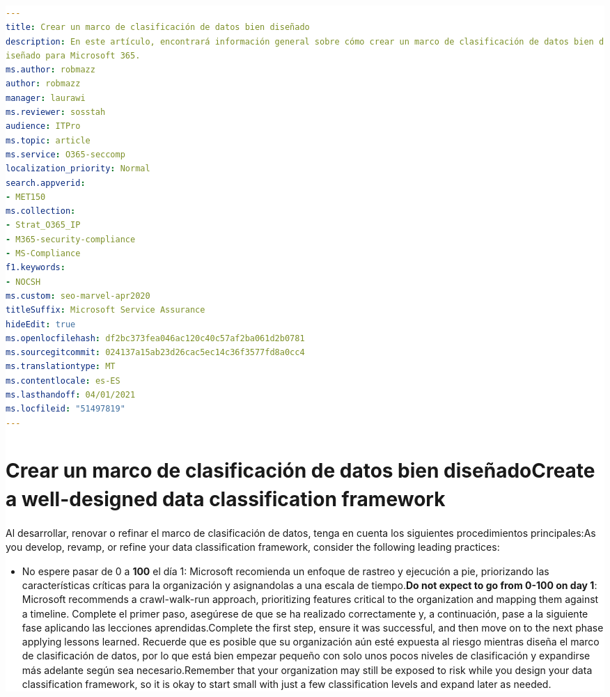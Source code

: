 ```yaml
---
title: Crear un marco de clasificación de datos bien diseñado
description: En este artículo, encontrará información general sobre cómo crear un marco de clasificación de datos bien diseñado para Microsoft 365.
ms.author: robmazz
author: robmazz
manager: laurawi
ms.reviewer: sosstah
audience: ITPro
ms.topic: article
ms.service: O365-seccomp
localization_priority: Normal
search.appverid:
- MET150
ms.collection:
- Strat_O365_IP
- M365-security-compliance
- MS-Compliance
f1.keywords:
- NOCSH
ms.custom: seo-marvel-apr2020
titleSuffix: Microsoft Service Assurance
hideEdit: true
ms.openlocfilehash: df2bc373fea046ac120c40c57af2ba061d2b0781
ms.sourcegitcommit: 024137a15ab23d26cac5ec14c36f3577fd8a0cc4
ms.translationtype: MT
ms.contentlocale: es-ES
ms.lasthandoff: 04/01/2021
ms.locfileid: "51497819"
---
```

# <a name="create-a-well-designed-data-classification-framework"></a><span data-ttu-id="e2ca5-103">Crear un marco de clasificación de datos bien diseñado</span><span class="sxs-lookup"><span data-stu-id="e2ca5-103">Create a well-designed data classification framework</span></span>

<span data-ttu-id="e2ca5-104">Al desarrollar, renovar o refinar el marco de clasificación de datos, tenga en cuenta los siguientes procedimientos principales:</span><span class="sxs-lookup"><span data-stu-id="e2ca5-104">As you develop, revamp, or refine your data classification framework, consider the following leading practices:</span></span>

- <span data-ttu-id="e2ca5-105">No espere pasar de 0 a **100** el día 1: Microsoft recomienda un enfoque de rastreo y ejecución a pie, priorizando las características críticas para la organización y asignandolas a una escala de tiempo.</span><span class="sxs-lookup"><span data-stu-id="e2ca5-105">**Do not expect to go from 0-100 on day 1**: Microsoft recommends a crawl-walk-run approach, prioritizing features critical to the organization and mapping them against a timeline.</span></span> <span data-ttu-id="e2ca5-106">Complete el primer paso, asegúrese de que se ha realizado correctamente y, a continuación, pase a la siguiente fase aplicando las lecciones aprendidas.</span><span class="sxs-lookup"><span data-stu-id="e2ca5-106">Complete the first step, ensure it was successful, and then move on to the next phase applying lessons learned.</span></span> <span data-ttu-id="e2ca5-107">Recuerde que es posible que su organización aún esté expuesta al riesgo mientras diseña el marco de clasificación de datos, por lo que está bien empezar pequeño con solo unos pocos niveles de clasificación y expandirse más adelante según sea necesario.</span><span class="sxs-lookup"><span data-stu-id="e2ca5-107">Remember that your organization may still be exposed to risk while you design your data classification framework, so it is okay to start small with just a few classification levels and expand later as needed.</span></span>